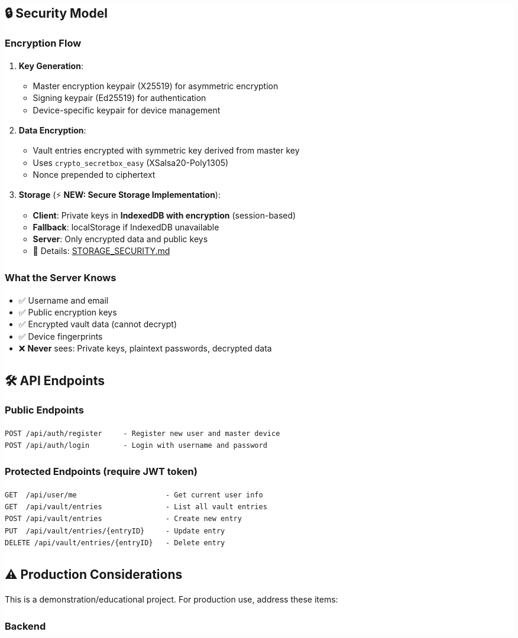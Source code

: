 ## 🔒 Security Model

### Encryption Flow

1. **Key Generation**:
   - Master encryption keypair (X25519) for asymmetric encryption
   - Signing keypair (Ed25519) for authentication
   - Device-specific keypair for device management

2. **Data Encryption**:
   - Vault entries encrypted with symmetric key derived from master key
   - Uses `crypto_secretbox_easy` (XSalsa20-Poly1305)
   - Nonce prepended to ciphertext

3. **Storage** (⚡ **NEW: Secure Storage Implementation**):
   - **Client**: Private keys in **IndexedDB with encryption** (session-based)
   - **Fallback**: localStorage if IndexedDB unavailable
   - **Server**: Only encrypted data and public keys
   - 📖 Details: [STORAGE_SECURITY.md](STORAGE_SECURITY.md)

### What the Server Knows

- ✅ Username and email
- ✅ Public encryption keys
- ✅ Encrypted vault data (cannot decrypt)
- ✅ Device fingerprints
- ❌ **Never** sees: Private keys, plaintext passwords, decrypted data

## 🛠️ API Endpoints

### Public Endpoints

```
POST /api/auth/register     - Register new user and master device
POST /api/auth/login        - Login with username and password
```

### Protected Endpoints (require JWT token)

```
GET  /api/user/me                     - Get current user info
GET  /api/vault/entries               - List all vault entries
POST /api/vault/entries               - Create new entry
PUT  /api/vault/entries/{entryID}     - Update entry
DELETE /api/vault/entries/{entryID}   - Delete entry
```

## ⚠️ Production Considerations

This is a demonstration/educational project. For production use, address these items:

### Backend
